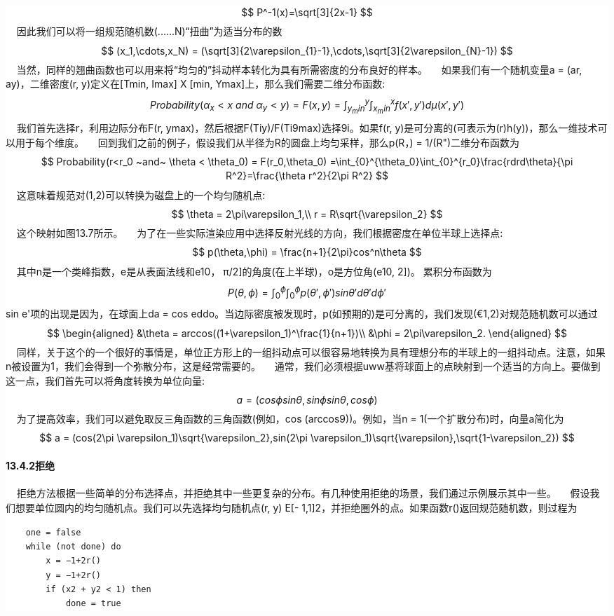 $$
P^-1(x)=\sqrt[3]{2x-1}
$$
&nbsp;&nbsp;&nbsp;&nbsp;因此我们可以将一组规范随机数(......N)“扭曲”为适当分布的数
$$
(x_1,\cdots,x_N) = (\sqrt[3]{2\varepsilon_{1}-1},\cdots,\sqrt[3]{2\varepsilon_{N}-1})
$$
&nbsp;&nbsp;&nbsp;&nbsp;当然，同样的翘曲函数也可以用来将“均匀的”抖动样本转化为具有所需密度的分布良好的样本。
&nbsp;&nbsp;&nbsp;&nbsp;如果我们有一个随机变量a = (ar, ay)，二维密度(r, y)定义在[Tmin, Imax] X [min, Ymax]上，那么我们需要二维分布函数:
$$
Probability(α_x < x ~and~ α_y < y) = F(x, y) =\int_{y_min}^y\int_{x_min}^xf(x',y')d\mu(x',y')
$$
&nbsp;&nbsp;&nbsp;&nbsp;我们首先选择r，利用边际分布F(r, ymax)，然后根据F(Tiy)/F(Ti9max)选择9i。如果f(r, y)是可分离的(可表示为(r)h(y))，那么一维技术可以用于每个维度。
&nbsp;&nbsp;&nbsp;&nbsp;回到我们之前的例子，假设我们从半径为R的圆盘上均匀采样，那么p(R，) = 1/(R")二维分布函数为
$$
Probability(r<r_0 ~and~ \theta < \theta_0) = F(r_0,\theta_0) =\int_{0}^{\theta_0}\int_{0}^{r_0}\frac{rdrd\theta}{\pi R^2}=\frac{\theta r^2}{2\pi R^2}
$$
&nbsp;&nbsp;&nbsp;&nbsp;这意味着规范对(1,2)可以转换为磁盘上的一个均匀随机点:
$$
\theta = 2\pi\varepsilon_1,\\
r = R\sqrt{\varepsilon_2}
$$
&nbsp;&nbsp;&nbsp;&nbsp;这个映射如图13.7所示。
&nbsp;&nbsp;&nbsp;&nbsp;为了在一些实际渲染应用中选择反射光线的方向，我们根据密度在单位半球上选择点:
$$
p(\theta,\phi) = \frac{n+1}{2\pi}cos^n\theta
$$
&nbsp;&nbsp;&nbsp;&nbsp;其中n是一个类峰指数，e是从表面法线和e10， π/2]的角度(在上半球)，o是方位角(e10, 2])。
累积分布函数为
$$
P(\theta,\phi)=\int_0^\phi\int_0^\phi p(\theta',\phi')sin\theta'd\theta'd\phi' \tag{13.8}
$$
sin e'项的出现是因为，在球面上da = cos eddo。当边际密度被发现时，p(如预期的)是可分离的，我们发现(€1,2)对规范随机数可以通过
$$
\begin{aligned}
&\theta = arccos((1+\varepsilon_1)^\frac{1}{n+1})\\
&\phi = 2\pi\varepsilon_2.
\end{aligned}
$$
&nbsp;&nbsp;&nbsp;&nbsp;同样，关于这个的一个很好的事情是，单位正方形上的一组抖动点可以很容易地转换为具有理想分布的半球上的一组抖动点。注意，如果n被设置为1，我们会得到一个弥散分布，这是经常需要的。
&nbsp;&nbsp;&nbsp;&nbsp;通常，我们必须根据uww基将球面上的点映射到一个适当的方向上。要做到这一点，我们首先可以将角度转换为单位向量:
$$
a= (cos\phi sin\theta,sin\phi sin\theta,cos\phi)
$$
&nbsp;&nbsp;&nbsp;&nbsp;为了提高效率，我们可以避免取反三角函数的三角函数(例如，cos (arccos9))。例如，当n = 1(一个扩散分布)时，向量a简化为
$$
a = (cos(2\pi \varepsilon_1)\sqrt{\varepsilon_2},sin(2\pi \varepsilon_1)\sqrt{\varepsilon},\sqrt{1-\varepsilon_2}) 
$$
#### 13.4.2拒绝
&nbsp;&nbsp;&nbsp;&nbsp;拒绝方法根据一些简单的分布选择点，并拒绝其中一些更复杂的分布。有几种使用拒绝的场景，我们通过示例展示其中一些。
&nbsp;&nbsp;&nbsp;&nbsp;假设我们想要单位圆内的均匀随机点。我们可以先选择均匀随机点(r, y) E[- 1,1]2，并拒绝圈外的点。如果函数r()返回规范随机数，则过程为
```
    one = false
    while (not done) do
        x = −1+2r()
        y = −1+2r()
        if (x2 + y2 < 1) then
            done = true
```